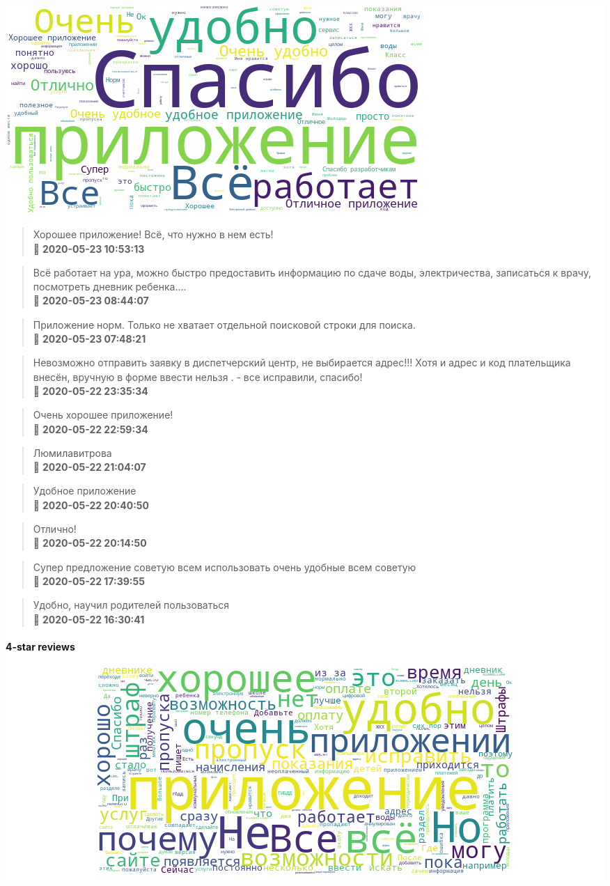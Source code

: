 <img src="resources/ru.altarix.mos.pgu___3.11.2.2/5_star_reviews_wordcloud.png" alt="ru.altarix.mos.pgu 5 reviews"/>
</p>

> Хорошее приложение! Всё, что нужно в нем есть!<br> :date: __2020-05-23 10:53:13__

> Всё работает на ура, можно быстро предоставить информацию по сдаче воды, электричества, записаться к врачу, посмотреть дневник ребенка....<br> :date: __2020-05-23 08:44:07__

> Приложение норм. Только не хватает отдельной поисковой строки для поиска.<br> :date: __2020-05-23 07:48:21__

> Невозможно отправить заявку в диспетчерский центр, не выбирается адрес!!! Хотя и адрес и код плательщика внесён, вручную в форме ввести нельзя . - все исправили, спасибо!<br> :date: __2020-05-22 23:35:34__

> Очень хорошее приложение!<br> :date: __2020-05-22 22:59:34__

> Люмилавитрова<br> :date: __2020-05-22 21:04:07__

> Удобное приложение<br> :date: __2020-05-22 20:40:50__

> Отлично!<br> :date: __2020-05-22 20:14:50__

> Супер предложение советую всем использовать очень удобные всем советую<br> :date: __2020-05-22 17:39:55__

> Удобно, научил родителей пользоваться<br> :date: __2020-05-22 16:30:41__



#### 4-star reviews

<p align="center">
<img src="resources/ru.altarix.mos.pgu___3.11.2.2/4_star_reviews_wordcloud.png" alt="ru.altarix.mos.pgu 4 reviews"/>
</p>
